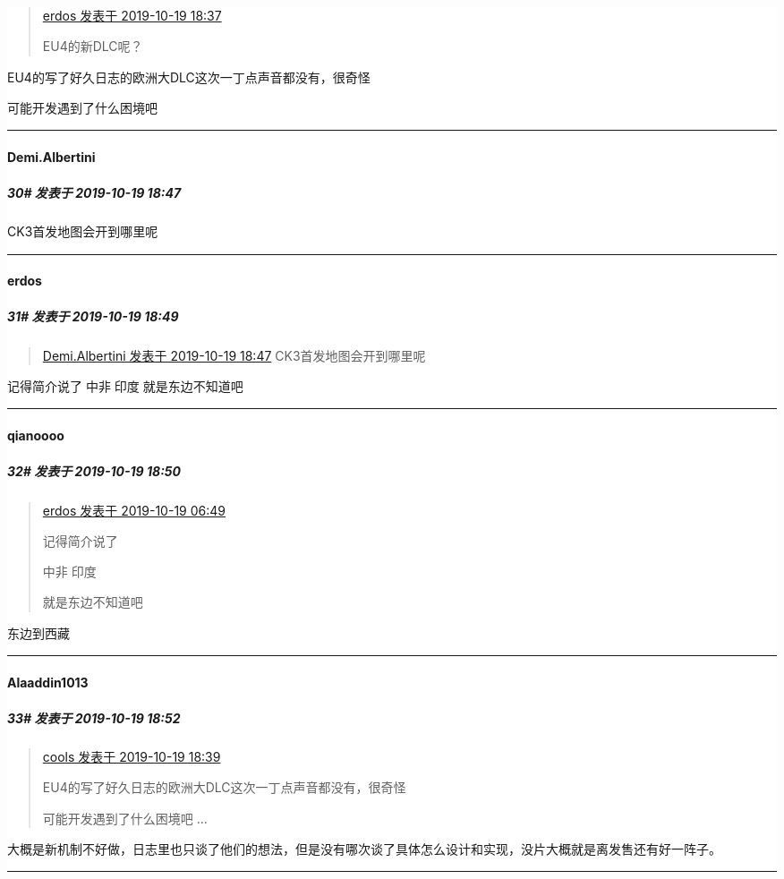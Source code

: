 <blockquote><a href="httphttps://bbs.saraba1st.com/2b/forum.php?mod=redirect&amp;goto=findpost&amp;pid=45251439&amp;ptid=1860285" target="_blank">erdos 发表于 2019-10-19 18:37</a>

EU4的新DLC呢？</blockquote>
EU4的写了好久日志的欧洲大DLC这次一丁点声音都没有，很奇怪

可能开发遇到了什么困境吧

*****

####  Demi.Albertini  
##### 30#       发表于 2019-10-19 18:47

CK3首发地图会开到哪里呢


*****

####  erdos  
##### 31#       发表于 2019-10-19 18:49

<blockquote><a href="httphttps://bbs.saraba1st.com/2b/forum.php?mod=redirect&amp;goto=findpost&amp;pid=45251507&amp;ptid=1860285" target="_blank">Demi.Albertini 发表于 2019-10-19 18:47</a>
CK3首发地图会开到哪里呢</blockquote>
记得简介说了
中非 印度
就是东边不知道吧

*****

####  qianoooo  
##### 32#       发表于 2019-10-19 18:50

<blockquote><a href="httphttps://bbs.saraba1st.com/2b/forum.php?mod=redirect&amp;goto=findpost&amp;pid=45251536&amp;ptid=1860285" target="_blank">erdos 发表于 2019-10-19 06:49</a>

记得简介说了

中非 印度

就是东边不知道吧</blockquote>
东边到西藏

*****

####  Alaaddin1013  
##### 33#       发表于 2019-10-19 18:52

<blockquote><a href="httphttps://bbs.saraba1st.com/2b/forum.php?mod=redirect&amp;goto=findpost&amp;pid=45251461&amp;ptid=1860285" target="_blank">cools 发表于 2019-10-19 18:39</a>

EU4的写了好久日志的欧洲大DLC这次一丁点声音都没有，很奇怪

可能开发遇到了什么困境吧 ...</blockquote>
大概是新机制不好做，日志里也只谈了他们的想法，但是没有哪次谈了具体怎么设计和实现，没片大概就是离发售还有好一阵子。

*****
